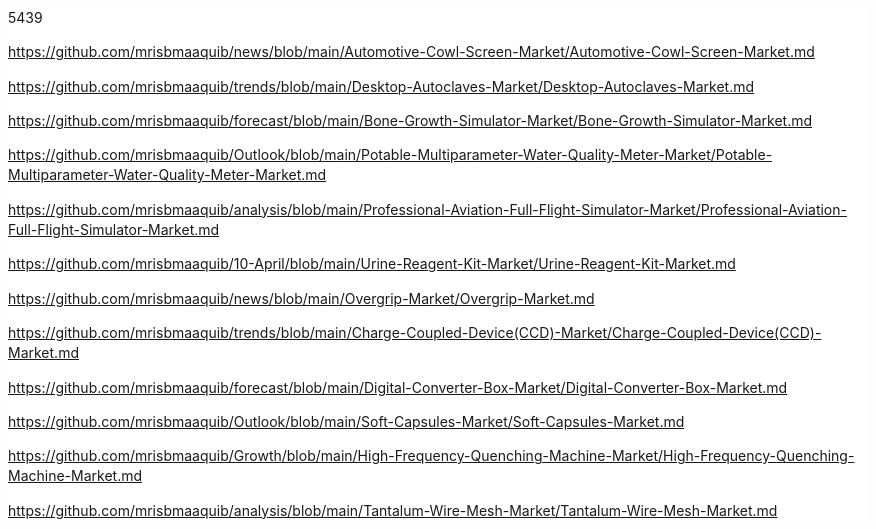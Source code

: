 5439</p><p><a href="https://github.com/mrisbmaaquib/news/blob/main/Automotive-Cowl-Screen-Market/Automotive-Cowl-Screen-Market.md">https://github.com/mrisbmaaquib/news/blob/main/Automotive-Cowl-Screen-Market/Automotive-Cowl-Screen-Market.md</a></p><p><a href="https://github.com/mrisbmaaquib/trends/blob/main/Desktop-Autoclaves-Market/Desktop-Autoclaves-Market.md">https://github.com/mrisbmaaquib/trends/blob/main/Desktop-Autoclaves-Market/Desktop-Autoclaves-Market.md</a></p><p><a href="https://github.com/mrisbmaaquib/forecast/blob/main/Bone-Growth-Simulator-Market/Bone-Growth-Simulator-Market.md">https://github.com/mrisbmaaquib/forecast/blob/main/Bone-Growth-Simulator-Market/Bone-Growth-Simulator-Market.md</a></p><p><a href="https://github.com/mrisbmaaquib/Outlook/blob/main/Potable-Multiparameter-Water-Quality-Meter-Market/Potable-Multiparameter-Water-Quality-Meter-Market.md">https://github.com/mrisbmaaquib/Outlook/blob/main/Potable-Multiparameter-Water-Quality-Meter-Market/Potable-Multiparameter-Water-Quality-Meter-Market.md</a></p><p><a href="https://github.com/mrisbmaaquib/analysis/blob/main/Professional-Aviation-Full-Flight-Simulator-Market/Professional-Aviation-Full-Flight-Simulator-Market.md">https://github.com/mrisbmaaquib/analysis/blob/main/Professional-Aviation-Full-Flight-Simulator-Market/Professional-Aviation-Full-Flight-Simulator-Market.md</a></p><p><a href="https://github.com/mrisbmaaquib/10-April/blob/main/Urine-Reagent-Kit-Market/Urine-Reagent-Kit-Market.md">https://github.com/mrisbmaaquib/10-April/blob/main/Urine-Reagent-Kit-Market/Urine-Reagent-Kit-Market.md</a></p><p><a href="https://github.com/mrisbmaaquib/news/blob/main/Overgrip-Market/Overgrip-Market.md">https://github.com/mrisbmaaquib/news/blob/main/Overgrip-Market/Overgrip-Market.md</a></p><p><a href="https://github.com/mrisbmaaquib/trends/blob/main/Charge-Coupled-Device(CCD)-Market/Charge-Coupled-Device(CCD)-Market.md">https://github.com/mrisbmaaquib/trends/blob/main/Charge-Coupled-Device(CCD)-Market/Charge-Coupled-Device(CCD)-Market.md</a></p><p><a href="https://github.com/mrisbmaaquib/forecast/blob/main/Digital-Converter-Box-Market/Digital-Converter-Box-Market.md">https://github.com/mrisbmaaquib/forecast/blob/main/Digital-Converter-Box-Market/Digital-Converter-Box-Market.md</a></p><p><a href="https://github.com/mrisbmaaquib/Outlook/blob/main/Soft-Capsules-Market/Soft-Capsules-Market.md">https://github.com/mrisbmaaquib/Outlook/blob/main/Soft-Capsules-Market/Soft-Capsules-Market.md</a></p><p><a href="https://github.com/mrisbmaaquib/Growth/blob/main/High-Frequency-Quenching-Machine-Market/High-Frequency-Quenching-Machine-Market.md">https://github.com/mrisbmaaquib/Growth/blob/main/High-Frequency-Quenching-Machine-Market/High-Frequency-Quenching-Machine-Market.md</a></p><p><a href="https://github.com/mrisbmaaquib/analysis/blob/main/Tantalum-Wire-Mesh-Market/Tantalum-Wire-Mesh-Market.md">https://github.com/mrisbmaaquib/analysis/blob/main/Tantalum-Wire-Mesh-Market/Tantalum-Wire-Mesh-Market.md</a></p>
